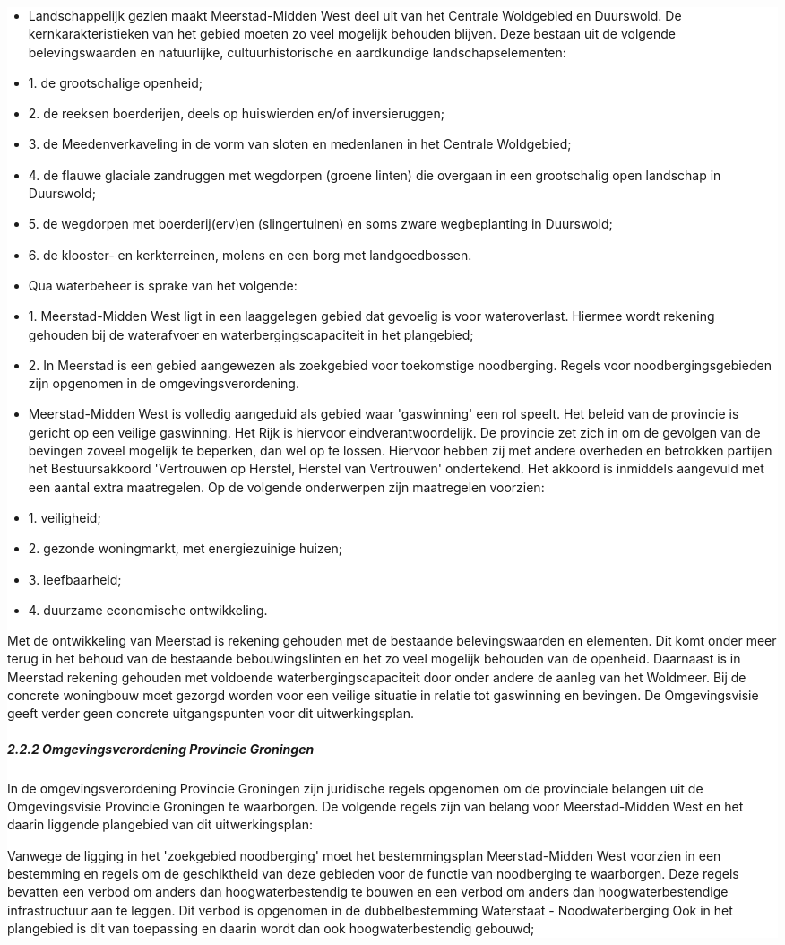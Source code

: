 * Landschappelijk gezien maakt Meerstad\-Midden West deel uit van het Centrale Woldgebied en Duurswold. De kernkarakteristieken van het gebied moeten zo veel mogelijk behouden blijven. Deze bestaan uit de volgende belevingswaarden en natuurlijke, cultuurhistorische en aardkundige landschapselementen:

+ 1\. de grootschalige openheid;

+ 2\. de reeksen boerderijen, deels op huiswierden en/of inversieruggen;

+ 3\. de Meedenverkaveling in de vorm van sloten en medenlanen in het Centrale Woldgebied;

+ 4\. de flauwe glaciale zandruggen met wegdorpen (groene linten) die overgaan in een grootschalig open landschap in Duurswold;

+ 5\. de wegdorpen met boerderij(erv)en (slingertuinen) en soms zware wegbeplanting in Duurswold;

+ 6\. de klooster\- en kerkterreinen, molens en een borg met landgoedbossen.

* Qua waterbeheer is sprake van het volgende:

+ 1\. Meerstad\-Midden West ligt in een laaggelegen gebied dat gevoelig is voor wateroverlast. Hiermee wordt rekening gehouden bij de waterafvoer en waterbergingscapaciteit in het plangebied;

+ 2\. In Meerstad is een gebied aangewezen als zoekgebied voor toekomstige noodberging. Regels voor noodbergingsgebieden zijn opgenomen in de omgevingsverordening.

* Meerstad\-Midden West is volledig aangeduid als gebied waar 'gaswinning' een rol speelt. Het beleid van de provincie is gericht op een veilige gaswinning. Het Rijk is hiervoor eindverantwoordelijk. De provincie zet zich in om de gevolgen van de bevingen zoveel mogelijk te beperken, dan wel op te lossen. Hiervoor hebben zij met andere overheden en betrokken partijen het Bestuursakkoord 'Vertrouwen op Herstel, Herstel van Vertrouwen' ondertekend. Het akkoord is inmiddels aangevuld met een aantal extra maatregelen. Op de volgende onderwerpen zijn maatregelen voorzien:

+ 1\. veiligheid;

+ 2\. gezonde woningmarkt, met energiezuinige huizen;

+ 3\. leefbaarheid;

+ 4\. duurzame economische ontwikkeling.

Met de ontwikkeling van Meerstad is rekening gehouden met de bestaande belevingswaarden en elementen. Dit komt onder meer terug in het behoud van de bestaande bebouwingslinten en het zo veel mogelijk behouden van de openheid. Daarnaast is in Meerstad rekening gehouden met voldoende waterbergingscapaciteit door onder andere de aanleg van het Woldmeer. Bij de concrete woningbouw moet gezorgd worden voor een veilige situatie in relatie tot gaswinning en bevingen. De Omgevingsvisie geeft verder geen concrete uitgangspunten voor dit uitwerkingsplan.

##### 2\.2\.2 Omgevingsverordening Provincie Groningen

In de omgevingsverordening Provincie Groningen zijn juridische regels opgenomen om de provinciale belangen uit de Omgevingsvisie Provincie Groningen te waarborgen. De volgende regels zijn van belang voor Meerstad\-Midden West en het daarin liggende plangebied van dit uitwerkingsplan:

Vanwege de ligging in het 'zoekgebied noodberging' moet het bestemmingsplan Meerstad\-Midden West voorzien in een bestemming en regels om de geschiktheid van deze gebieden voor de functie van noodberging te waarborgen. Deze regels bevatten een verbod om anders dan hoogwaterbestendig te bouwen en een verbod om anders dan hoogwaterbestendige infrastructuur aan te leggen. Dit verbod is opgenomen in de dubbelbestemming Waterstaat \- Noodwaterberging Ook in het plangebied is dit van toepassing en daarin wordt dan ook hoogwaterbestendig gebouwd;
